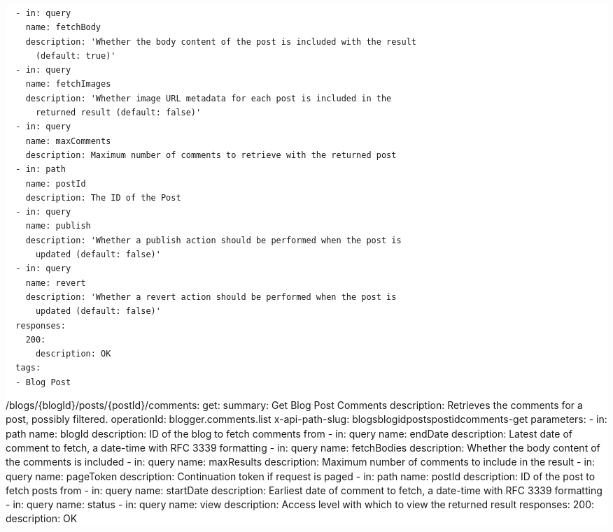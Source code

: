       - in: query
        name: fetchBody
        description: 'Whether the body content of the post is included with the result
          (default: true)'
      - in: query
        name: fetchImages
        description: 'Whether image URL metadata for each post is included in the
          returned result (default: false)'
      - in: query
        name: maxComments
        description: Maximum number of comments to retrieve with the returned post
      - in: path
        name: postId
        description: The ID of the Post
      - in: query
        name: publish
        description: 'Whether a publish action should be performed when the post is
          updated (default: false)'
      - in: query
        name: revert
        description: 'Whether a revert action should be performed when the post is
          updated (default: false)'
      responses:
        200:
          description: OK
      tags:
      - Blog Post
  /blogs/{blogId}/posts/{postId}/comments:
    get:
      summary: Get Blog Post Comments
      description: Retrieves the comments for a post, possibly filtered.
      operationId: blogger.comments.list
      x-api-path-slug: blogsblogidpostspostidcomments-get
      parameters:
      - in: path
        name: blogId
        description: ID of the blog to fetch comments from
      - in: query
        name: endDate
        description: Latest date of comment to fetch, a date-time with RFC 3339 formatting
      - in: query
        name: fetchBodies
        description: Whether the body content of the comments is included
      - in: query
        name: maxResults
        description: Maximum number of comments to include in the result
      - in: query
        name: pageToken
        description: Continuation token if request is paged
      - in: path
        name: postId
        description: ID of the post to fetch posts from
      - in: query
        name: startDate
        description: Earliest date of comment to fetch, a date-time with RFC 3339
          formatting
      - in: query
        name: status
      - in: query
        name: view
        description: Access level with which to view the returned result
      responses:
        200:
          description: OK